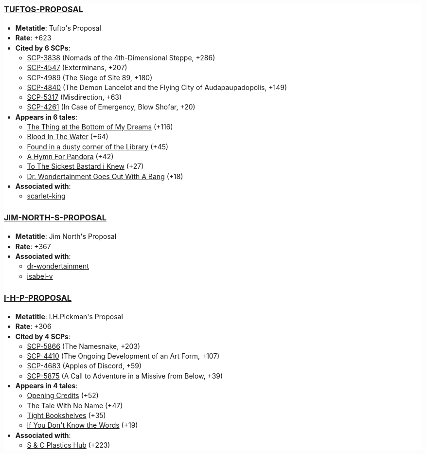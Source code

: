 ### [TUFTOS-PROPOSAL](https://scp-wiki.wikidot.com/tuftos-proposal)
- **Metatitle**: Tufto's Proposal
- **Rate**: +623
- **Cited by 6 SCPs**:
    - [SCP-3838](https://scp-wiki.wikidot.com/scp-3838) (Nomads of the 4th-Dimensional Steppe, +286)
    - [SCP-4547](https://scp-wiki.wikidot.com/scp-4547) (Exterminans, +207)
    - [SCP-4989](https://scp-wiki.wikidot.com/scp-4989) (The Siege of Site 89, +180)
    - [SCP-4840](https://scp-wiki.wikidot.com/scp-4840) (The Demon Lancelot and the Flying City of Audapaupadopolis, +149)
    - [SCP-5317](https://scp-wiki.wikidot.com/scp-5317) (Misdirection, +63)
    - [SCP-4261](https://scp-wiki.wikidot.com/scp-4261) (In Case of Emergency, Blow Shofar, +20)
- **Appears in 6 tales**:
    - [The Thing at the Bottom of My Dreams](https://scp-wiki.wikidot.com/the-thing-at-the-bottom-of-my-dreams) (+116)
    - [Blood In The Water](https://scp-wiki.wikidot.com/blood-in-the-water) (+64)
    - [Found in a dusty corner of the Library](https://scp-wiki.wikidot.com/found-in-a-dusty-corner-of-the-library) (+45)
    - [A Hymn For Pandora](https://scp-wiki.wikidot.com/a-hymn-for-pandora) (+42)
    - [To The Sickest Bastard i Knew](https://scp-wiki.wikidot.com/to-father-gregoriy) (+27)
    - [Dr. Wondertainment Goes Out With A Bang](https://scp-wiki.wikidot.com/dr-wondertainment-goes-out-with-a-bang) (+18)
- **Associated with**:
    - [scarlet-king](https://scp-wiki.wikidot.com/system:page-tags/tag/scarlet-king#pages)

### [JIM-NORTH-S-PROPOSAL](https://scp-wiki.wikidot.com/jim-north-s-proposal)
- **Metatitle**: Jim North's Proposal
- **Rate**: +367
- **Associated with**:
    - [dr-wondertainment](https://scp-wiki.wikidot.com/system:page-tags/tag/dr-wondertainment#pages)
    - [isabel-v](https://scp-wiki.wikidot.com/system:page-tags/tag/isabel-v#pages)

### [I-H-P-PROPOSAL](https://scp-wiki.wikidot.com/i-h-p-proposal)
- **Metatitle**: I.H.Pickman's Proposal
- **Rate**: +306
- **Cited by 4 SCPs**:
    - [SCP-5866](https://scp-wiki.wikidot.com/scp-5866) (The Namesnake, +203)
    - [SCP-4410](https://scp-wiki.wikidot.com/scp-4410) (The Ongoing Development of an Art Form, +107)
    - [SCP-4683](https://scp-wiki.wikidot.com/scp-4683) (Apples of Discord, +59)
    - [SCP-5875](https://scp-wiki.wikidot.com/scp-5875) (A Call to Adventure in a Missive from Below, +39)
- **Appears in 4 tales**:
    - [Opening Credits](https://scp-wiki.wikidot.com/chapter-1-opening-credits) (+52)
    - [The Tale With No Name](https://scp-wiki.wikidot.com/100th-tale) (+47)
    - [Tight Bookshelves](https://scp-wiki.wikidot.com/tight-bookshelves) (+35)
    - [If You Don't Know the Words](https://scp-wiki.wikidot.com/if-you-don-t-know-the-words) (+19)
- **Associated with**:
    - [S & C Plastics Hub](https://scp-wiki.wikidot.com/the-s-c-plastics-hub) (+223)
